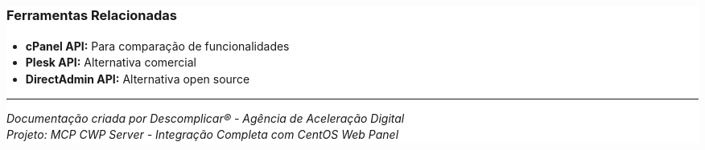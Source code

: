 ### Ferramentas Relacionadas
- **cPanel API:** Para comparação de funcionalidades
- **Plesk API:** Alternativa comercial
- **DirectAdmin API:** Alternativa open source

---

*Documentação criada por Descomplicar® - Agência de Aceleração Digital*  
*Projeto: MCP CWP Server - Integração Completa com CentOS Web Panel*
